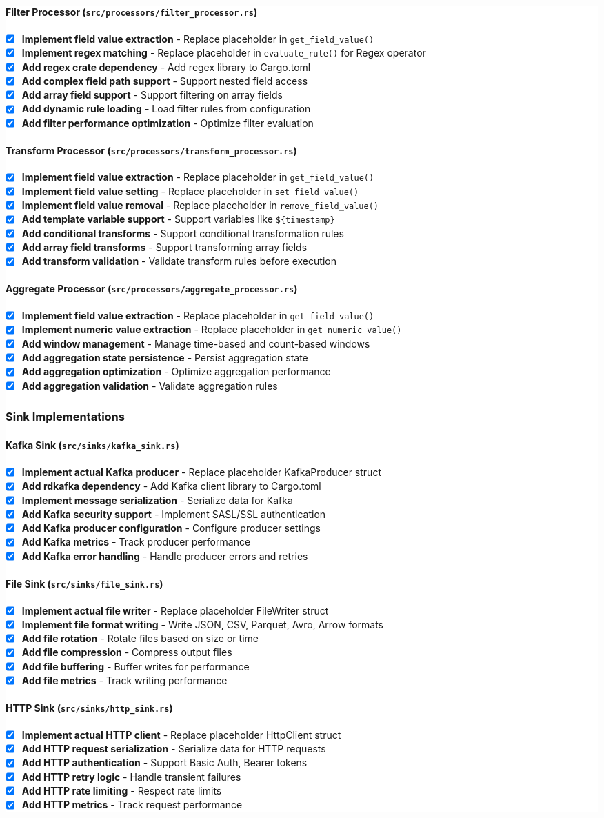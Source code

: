#### Filter Processor (`src/processors/filter_processor.rs`)
- [x] **Implement field value extraction** - Replace placeholder in `get_field_value()`
- [x] **Implement regex matching** - Replace placeholder in `evaluate_rule()` for Regex operator
- [x] **Add regex crate dependency** - Add regex library to Cargo.toml
- [x] **Add complex field path support** - Support nested field access
- [x] **Add array field support** - Support filtering on array fields
- [x] **Add dynamic rule loading** - Load filter rules from configuration
- [x] **Add filter performance optimization** - Optimize filter evaluation

#### Transform Processor (`src/processors/transform_processor.rs`)
- [x] **Implement field value extraction** - Replace placeholder in `get_field_value()`
- [x] **Implement field value setting** - Replace placeholder in `set_field_value()`
- [x] **Implement field value removal** - Replace placeholder in `remove_field_value()`
- [x] **Add template variable support** - Support variables like `${timestamp}`
- [x] **Add conditional transforms** - Support conditional transformation rules
- [x] **Add array field transforms** - Support transforming array fields
- [x] **Add transform validation** - Validate transform rules before execution

#### Aggregate Processor (`src/processors/aggregate_processor.rs`)
- [x] **Implement field value extraction** - Replace placeholder in `get_field_value()`
- [x] **Implement numeric value extraction** - Replace placeholder in `get_numeric_value()`
- [x] **Add window management** - Manage time-based and count-based windows
- [x] **Add aggregation state persistence** - Persist aggregation state
- [x] **Add aggregation optimization** - Optimize aggregation performance
- [x] **Add aggregation validation** - Validate aggregation rules

### Sink Implementations

#### Kafka Sink (`src/sinks/kafka_sink.rs`)
- [x] **Implement actual Kafka producer** - Replace placeholder KafkaProducer struct
- [x] **Add rdkafka dependency** - Add Kafka client library to Cargo.toml
- [x] **Implement message serialization** - Serialize data for Kafka
- [x] **Add Kafka security support** - Implement SASL/SSL authentication
- [x] **Add Kafka producer configuration** - Configure producer settings
- [x] **Add Kafka metrics** - Track producer performance
- [x] **Add Kafka error handling** - Handle producer errors and retries

#### File Sink (`src/sinks/file_sink.rs`)
- [x] **Implement actual file writer** - Replace placeholder FileWriter struct
- [x] **Implement file format writing** - Write JSON, CSV, Parquet, Avro, Arrow formats
- [x] **Add file rotation** - Rotate files based on size or time
- [x] **Add file compression** - Compress output files
- [x] **Add file buffering** - Buffer writes for performance
- [x] **Add file metrics** - Track writing performance

#### HTTP Sink (`src/sinks/http_sink.rs`)
- [x] **Implement actual HTTP client** - Replace placeholder HttpClient struct
- [x] **Add HTTP request serialization** - Serialize data for HTTP requests
- [x] **Add HTTP authentication** - Support Basic Auth, Bearer tokens
- [x] **Add HTTP retry logic** - Handle transient failures
- [x] **Add HTTP rate limiting** - Respect rate limits
- [x] **Add HTTP metrics** - Track request performance
